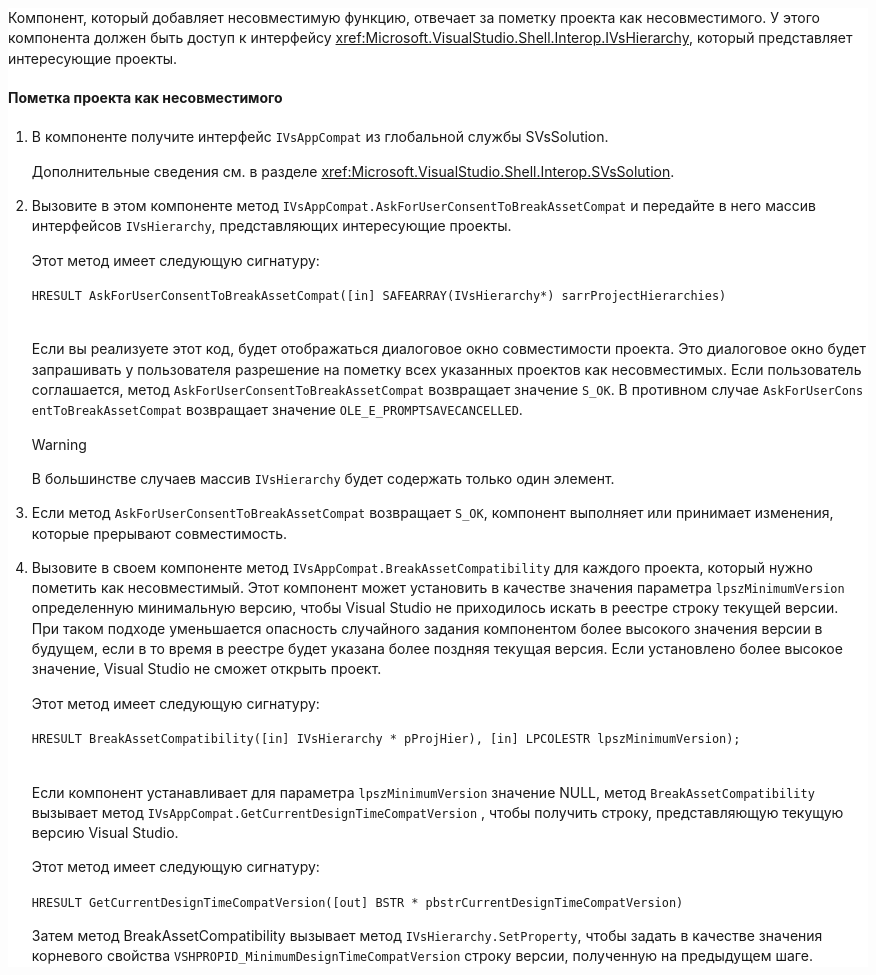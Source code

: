  Компонент, который добавляет несовместимую функцию, отвечает за пометку проекта как несовместимого. У этого компонента должен быть доступ к интерфейсу <xref:Microsoft.VisualStudio.Shell.Interop.IVsHierarchy>, который представляет интересующие проекты.  
  
#### <a name="to-mark-a-project-as-incompatible"></a>Пометка проекта как несовместимого  
  
1.  В компоненте получите интерфейс `IVsAppCompat` из глобальной службы SVsSolution.  
  
     Дополнительные сведения см. в разделе <xref:Microsoft.VisualStudio.Shell.Interop.SVsSolution>.  
  
2.  Вызовите в этом компоненте метод `IVsAppCompat.AskForUserConsentToBreakAssetCompat` и передайте в него массив интерфейсов `IVsHierarchy`, представляющих интересующие проекты.  
  
     Этот метод имеет следующую сигнатуру:  
  
    ```  
    HRESULT AskForUserConsentToBreakAssetCompat([in] SAFEARRAY(IVsHierarchy*) sarrProjectHierarchies)  
  
    ```  
  
     Если вы реализуете этот код, будет отображаться диалоговое окно совместимости проекта. Это диалоговое окно будет запрашивать у пользователя разрешение на пометку всех указанных проектов как несовместимых. Если пользователь соглашается, метод `AskForUserConsentToBreakAssetCompat` возвращает значение `S_OK`. В противном случае `AskForUserConsentToBreakAssetCompat` возвращает значение `OLE_E_PROMPTSAVECANCELLED`.  
  
    > [!WARNING]
    >  В большинстве случаев массив `IVsHierarchy` будет содержать только один элемент.  
  
3.  Если метод `AskForUserConsentToBreakAssetCompat` возвращает `S_OK`, компонент выполняет или принимает изменения, которые прерывают совместимость.  
  
4.  Вызовите в своем компоненте метод `IVsAppCompat.BreakAssetCompatibility` для каждого проекта, который нужно пометить как несовместимый. Этот компонент может установить в качестве значения параметра `lpszMinimumVersion` определенную минимальную версию, чтобы Visual Studio не приходилось искать в реестре строку текущей версии. При таком подходе уменьшается опасность случайного задания компонентом более высокого значения версии в будущем, если в то время в реестре будет указана более поздняя текущая версия. Если установлено более высокое значение, Visual Studio не сможет открыть проект.  
  
     Этот метод имеет следующую сигнатуру:  
  
    ```  
    HRESULT BreakAssetCompatibility([in] IVsHierarchy * pProjHier), [in] LPCOLESTR lpszMinimumVersion);  
  
    ```  
  
     Если компонент устанавливает для параметра `lpszMinimumVersion` значение NULL, метод `BreakAssetCompatibility` вызывает метод `IVsAppCompat.GetCurrentDesignTimeCompatVersion` , чтобы получить строку, представляющую текущую версию Visual Studio.  
  
     Этот метод имеет следующую сигнатуру:  
  
    ```  
    HRESULT GetCurrentDesignTimeCompatVersion([out] BSTR * pbstrCurrentDesignTimeCompatVersion)  
    ```  
  
     Затем метод BreakAssetCompatibility вызывает метод `IVsHierarchy.SetProperty`, чтобы задать в качестве значения корневого свойства `VSHPROPID_MinimumDesignTimeCompatVersion` строку версии, полученную на предыдущем шаге.  
  